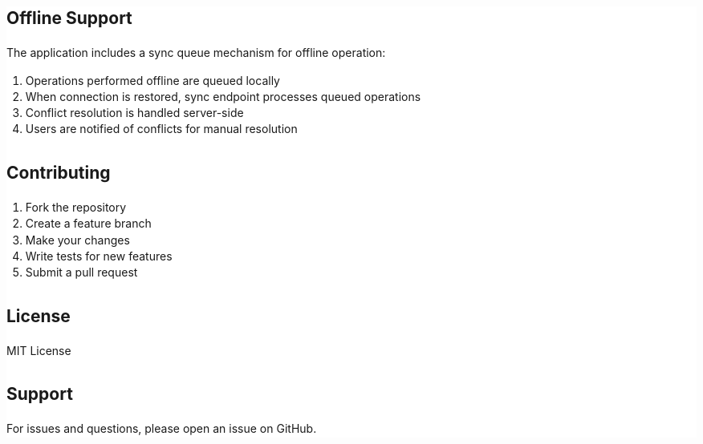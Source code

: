 ## Offline Support

The application includes a sync queue mechanism for offline operation:

1. Operations performed offline are queued locally
2. When connection is restored, sync endpoint processes queued operations
3. Conflict resolution is handled server-side
4. Users are notified of conflicts for manual resolution

## Contributing

1. Fork the repository
2. Create a feature branch
3. Make your changes
4. Write tests for new features
5. Submit a pull request

## License

MIT License

## Support

For issues and questions, please open an issue on GitHub.